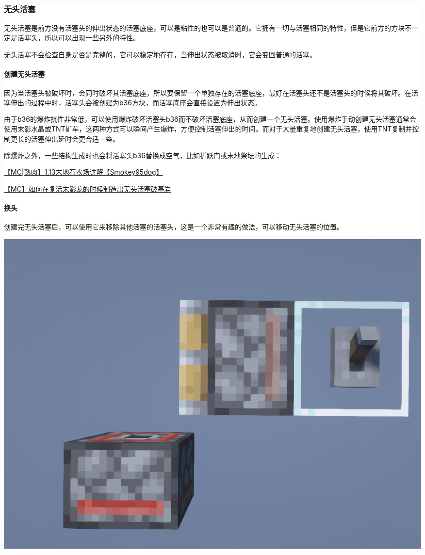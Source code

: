 ### 无头活塞

无头活塞是前方没有活塞头的伸出状态的活塞底座，可以是粘性的也可以是普通的。它拥有一切与活塞相同的特性，但是它前方的方块不一定是活塞头，所以可以出现一些另外的特性。

无头活塞不会检查自身是否是完整的，它可以稳定地存在，当伸出状态被取消时，它会变回普通的活塞。

#### 创建无头活塞

因为当活塞头被破坏时，会同时破坏其活塞底座，所以要保留一个单独存在的活塞底座，最好在活塞头还不是活塞头的时候将其破坏。在活塞伸出的过程中时，活塞头会被创建为b36方块，而活塞底座会直接设置为伸出状态。

由于b36的爆炸抗性非常低，可以使用爆炸破坏活塞头b36而不破坏活塞底座，从而创建一个无头活塞。使用爆炸手动创建无头活塞通常会使用末影水晶或TNT矿车，这两种方式可以瞬间产生爆炸，方便控制活塞伸出的时间。而对于大量重复地创建无头活塞，使用TNT复制并控制更长的活塞伸出延时会更合适一些。

除爆炸之外，一些结构生成时也会将活塞头b36替换成空气，比如折跃门或末地祭坛的生成：

[【MC|熟肉】1.13末地石农场讲解【Smokey95dog】](https://www.bilibili.com/video/BV1q5411b77M)

[【MC】如何在复活末影龙的时候制造出无头活塞破基岩](https://www.bilibili.com/video/BV1tE411s7Vq)

#### 换头

创建完无头活塞后，可以使用它来移除其他活塞的活塞头，这是一个非常有趣的做法，可以移动无头活塞的位置。

![9](images/9.gif)
